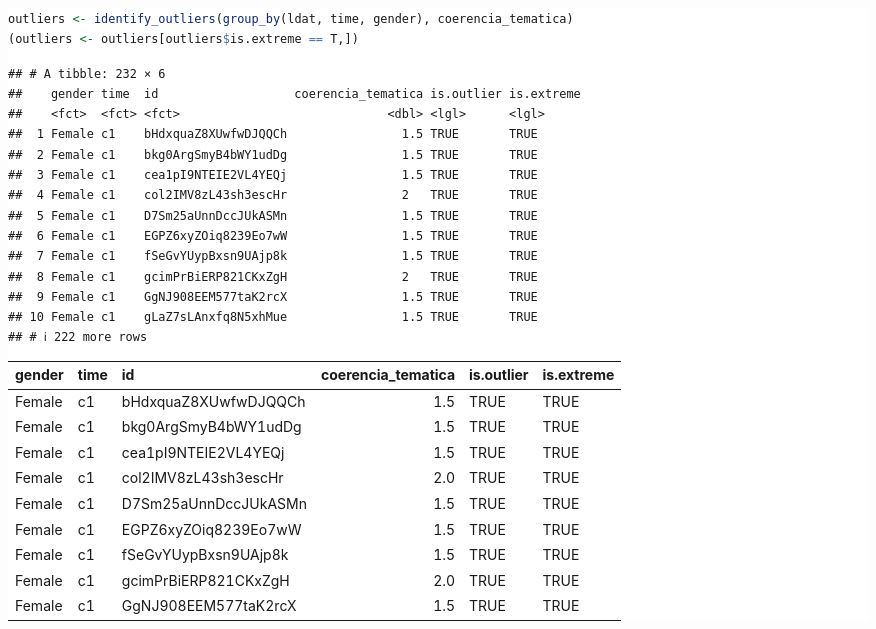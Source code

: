 ``` r
outliers <- identify_outliers(group_by(ldat, time, gender), coerencia_tematica)
(outliers <- outliers[outliers$is.extreme == T,])
```

    ## # A tibble: 232 × 6
    ##    gender time  id                   coerencia_tematica is.outlier is.extreme
    ##    <fct>  <fct> <fct>                             <dbl> <lgl>      <lgl>     
    ##  1 Female c1    bHdxquaZ8XUwfwDJQQCh                1.5 TRUE       TRUE      
    ##  2 Female c1    bkg0ArgSmyB4bWY1udDg                1.5 TRUE       TRUE      
    ##  3 Female c1    cea1pI9NTEIE2VL4YEQj                1.5 TRUE       TRUE      
    ##  4 Female c1    col2IMV8zL43sh3escHr                2   TRUE       TRUE      
    ##  5 Female c1    D7Sm25aUnnDccJUkASMn                1.5 TRUE       TRUE      
    ##  6 Female c1    EGPZ6xyZOiq8239Eo7wW                1.5 TRUE       TRUE      
    ##  7 Female c1    fSeGvYUypBxsn9UAjp8k                1.5 TRUE       TRUE      
    ##  8 Female c1    gcimPrBiERP821CKxZgH                2   TRUE       TRUE      
    ##  9 Female c1    GgNJ908EEM577taK2rcX                1.5 TRUE       TRUE      
    ## 10 Female c1    gLaZ7sLAnxfq8N5xhMue                1.5 TRUE       TRUE      
    ## # ℹ 222 more rows

| gender | time | id                   | coerencia_tematica | is.outlier | is.extreme |
|:-------|:-----|:---------------------|-------------------:|:-----------|:-----------|
| Female | c1   | bHdxquaZ8XUwfwDJQQCh |                1.5 | TRUE       | TRUE       |
| Female | c1   | bkg0ArgSmyB4bWY1udDg |                1.5 | TRUE       | TRUE       |
| Female | c1   | cea1pI9NTEIE2VL4YEQj |                1.5 | TRUE       | TRUE       |
| Female | c1   | col2IMV8zL43sh3escHr |                2.0 | TRUE       | TRUE       |
| Female | c1   | D7Sm25aUnnDccJUkASMn |                1.5 | TRUE       | TRUE       |
| Female | c1   | EGPZ6xyZOiq8239Eo7wW |                1.5 | TRUE       | TRUE       |
| Female | c1   | fSeGvYUypBxsn9UAjp8k |                1.5 | TRUE       | TRUE       |
| Female | c1   | gcimPrBiERP821CKxZgH |                2.0 | TRUE       | TRUE       |
| Female | c1   | GgNJ908EEM577taK2rcX |                1.5 | TRUE       | TRUE       |